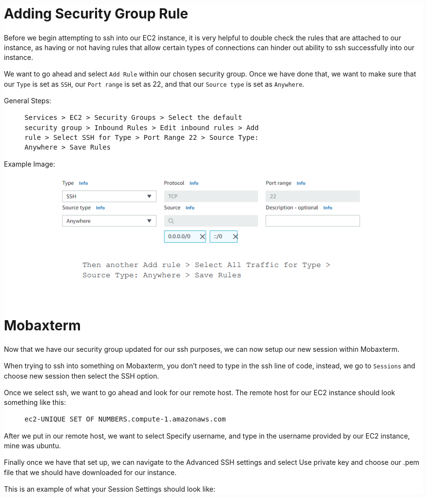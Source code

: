 <h1><b>Adding Security Group Rule</b></h1>
<p>Before we begin attempting to ssh into our EC2 instance, it is very helpful to double check the rules that are attached to our instance, as having or not having rules that allow certain types of connections can hinder out ability to ssh successfully into our instance.</p>
<p>We want to go ahead and select <code>Add Rule</code> within our chosen security group. Once we have done that, we want to make sure that our <code>Type</code> is set as <code>SSH</code>, our <code>Port range</code> is set as 22, and that our <code>Source type</code> is set as <code>Anywhere</code>.</p>
<p>General Steps:</p>
<pre>
&nbsp;&nbsp;&nbsp;&nbsp;&nbsp;Services > EC2 > Security Groups > Select the default
&nbsp;&nbsp;&nbsp;&nbsp;&nbsp;security group > Inbound Rules > Edit inbound rules > Add
&nbsp;&nbsp;&nbsp;&nbsp;&nbsp;rule > Select SSH for Type > Port Range 22 > Source Type:
&nbsp;&nbsp;&nbsp;&nbsp;&nbsp;Anywhere > Save Rules
</pre>
<p>Example Image:</p>
<center><img src="https://raw.githubusercontent.com/LeumasMymik/LeumasMymik.github.io/master/docs/myPics/awsaddrule.png" alt="AWS Security Group Rule" class="scalable"></center>
<br>

<h1><b>Mobaxterm</b></h1>
<p>Now that we have our security group updated for our ssh purposes, we can now setup our new session within Mobaxterm.</p>
<p>When trying to ssh into something on Mobaxterm, you don’t need to type in the ssh line of code, instead, we go to <code>Sessions</code> and choose new session then select the SSH option.</p>
<p>Once we select ssh, we want to go ahead and look for our remote host. The remote host for our EC2 instance should look something like this:</p>
<pre>&nbsp;&nbsp;&nbsp;&nbsp;&nbsp;ec2-UNIQUE SET OF NUMBERS.compute-1.amazonaws.com</pre>
<p>After we put in our remote host, we want to select Specify username, and type in the username provided by our EC2 instance, mine was ubuntu.</p>
<p>Finally once we have that set up, we can navigate to the Advanced SSH settings and select Use private key and choose our .pem file that we should have downloaded for our instance.</p>
<p>This is an example of what your Session Settings should look like:</p>